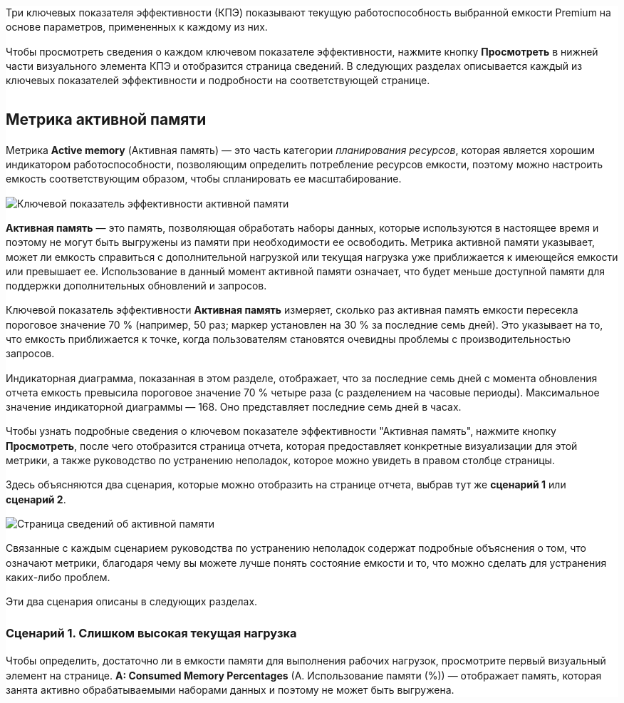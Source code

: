 Три ключевых показателя эффективности (КПЭ) показывают текущую работоспособность выбранной емкости Premium на основе параметров, примененных к каждому из них. 

Чтобы просмотреть сведения о каждом ключевом показателе эффективности, нажмите кнопку **Просмотреть** в нижней части визуального элемента КПЭ и отобразится страница сведений. В следующих разделах описывается каждый из ключевых показателей эффективности и подробности на соответствующей странице.

## <a name="the-active-memory-metric"></a>Метрика активной памяти

Метрика **Active memory** (Активная память) — это часть категории *планирования ресурсов*, которая является хорошим индикатором работоспособности, позволяющим определить потребление ресурсов емкости, поэтому можно настроить емкость соответствующим образом, чтобы спланировать ее масштабирование. 

![Ключевой показатель эффективности активной памяти](media/service-premium-metrics-app/premium-metrics-app-02.png)

**Активная память** — это память, позволяющая обработать наборы данных, которые используются в настоящее время и поэтому не могут быть выгружены из памяти при необходимости ее освободить. Метрика активной памяти указывает, может ли емкость справиться с дополнительной нагрузкой или текущая нагрузка уже приближается к имеющейся емкости или превышает ее. Использование в данный момент активной памяти означает, что будет меньше доступной памяти для поддержки дополнительных обновлений и запросов. 

Ключевой показатель эффективности **Активная память** измеряет, сколько раз активная память емкости пересекла пороговое значение 70 % (например, 50 раз; маркер установлен на 30 % за последние семь дней). Это указывает на то, что емкость приближается к точке, когда пользователям становятся очевидны проблемы с производительностью запросов.

Индикаторная диаграмма, показанная в этом разделе, отображает, что за последние семь дней с момента обновления отчета емкость превысила пороговое значение 70 % четыре раза (с разделением на часовые периоды). Максимальное значение индикаторной диаграммы — 168. Оно представляет последние семь дней в часах.

Чтобы узнать подробные сведения о ключевом показателе эффективности "Активная память", нажмите кнопку **Просмотреть**, после чего отобразится страница отчета, которая предоставляет конкретные визуализации для этой метрики, а также руководство по устранению неполадок, которое можно увидеть в правом столбце страницы. 

Здесь объясняются два сценария, которые можно отобразить на странице отчета, выбрав тут же **сценарий 1** или **сценарий 2**. 

![Страница сведений об активной памяти](media/service-premium-metrics-app/premium-metrics-app-03.png)

Связанные с каждым сценарием руководства по устранению неполадок содержат подробные объяснения о том, что означают метрики, благодаря чему вы можете лучше понять состояние емкости и то, что можно сделать для устранения каких-либо проблем. 

Эти два сценария описаны в следующих разделах.

### <a name="scenario-one---current-load-is-too-high"></a>Сценарий 1. Слишком высокая текущая нагрузка 

Чтобы определить, достаточно ли в емкости памяти для выполнения рабочих нагрузок, просмотрите первый визуальный элемент на странице. **A: Consumed Memory Percentages** (A. Использование памяти (%)) — отображает память, которая занята активно обрабатываемыми наборами данных и поэтому не может быть выгружена.

